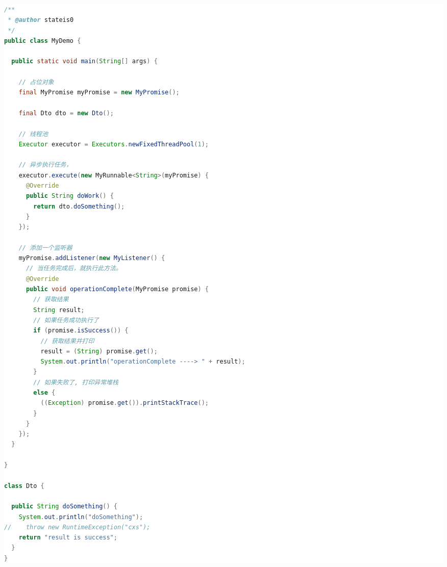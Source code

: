 ```java
/**
 * @author stateis0
 */
public class MyDemo {

  public static void main(String[] args) {

    // 占位对象
    final MyPromise myPromise = new MyPromise();

    final Dto dto = new Dto();

    // 线程池
    Executor executor = Executors.newFixedThreadPool(1);

    // 异步执行任务，
    executor.execute(new MyRunnable<String>(myPromise) {
      @Override
      public String doWork() {
        return dto.doSomething();
      }
    });

    // 添加一个监听器
    myPromise.addListener(new MyListener() {
      // 当任务完成后，就执行此方法。
      @Override
      public void operationComplete(MyPromise promise) {
        // 获取结果
        String result;
        // 如果任务成功执行了
        if (promise.isSuccess()) {
          // 获取结果并打印
          result = (String) promise.get();
          System.out.println("operationComplete ----> " + result);
        }
        // 如果失败了, 打印异常堆栈
        else {
          ((Exception) promise.get()).printStackTrace();
        }
      }
    });
  }

}

class Dto {

  public String doSomething() {
    System.out.println("doSomething");
//    throw new RuntimeException("cxs");
    return "result is success";
  }
}
```
